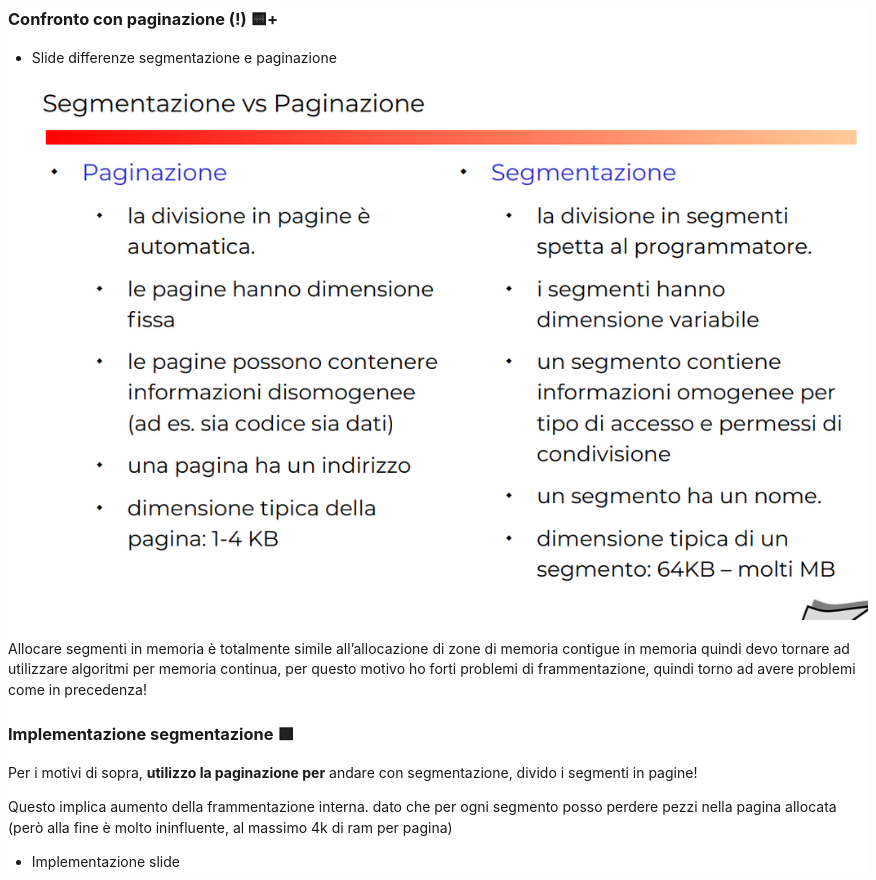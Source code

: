 ### Confronto con paginazione (!) 🟨+

- Slide differenze segmentazione e paginazione

    <img src="/images/notes/image/universita/ex-notion/Paginazione e segmentazione/Untitled 20.png" alt="image/universita/ex-notion/Paginazione e segmentazione/Untitled 20">


Allocare segmenti in memoria è totalmente simile all’allocazione di zone di memoria contigue in memoria quindi devo tornare ad utilizzare algoritmi per memoria continua, per questo motivo ho forti problemi di frammentazione, quindi torno ad avere problemi come in precedenza!

### Implementazione segmentazione 🟩

Per i motivi di sopra, **utilizzo la paginazione per**  andare con segmentazione, divido i segmenti in pagine!

Questo implica aumento della frammentazione interna. dato che per ogni segmento posso perdere pezzi nella pagina allocata (però alla fine è molto ininfluente, al  massimo 4k di ram per pagina)

- Implementazione slide
